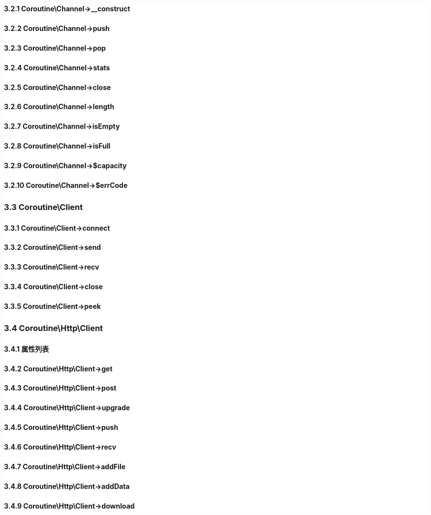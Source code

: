 #### 3.2.1 Coroutine\Channel->__construct

#### 3.2.2 Coroutine\Channel->push

#### 3.2.3 Coroutine\Channel->pop

#### 3.2.4 Coroutine\Channel->stats

#### 3.2.5 Coroutine\Channel->close

#### 3.2.6 Coroutine\Channel->length

#### 3.2.7 Coroutine\Channel->isEmpty

#### 3.2.8 Coroutine\Channel->isFull

#### 3.2.9 Coroutine\Channel->$capacity

#### 3.2.10 Coroutine\Channel->$errCode

### 3.3 Coroutine\Client

#### 3.3.1 Coroutine\Client->connect

#### 3.3.2 Coroutine\Client->send

#### 3.3.3 Coroutine\Client->recv

#### 3.3.4 Coroutine\Client->close

#### 3.3.5 Coroutine\Client->peek

### 3.4 Coroutine\Http\Client

#### 3.4.1 属性列表

#### 3.4.2 Coroutine\Http\Client->get

#### 3.4.3 Coroutine\Http\Client->post

#### 3.4.4 Coroutine\Http\Client->upgrade

#### 3.4.5 Coroutine\Http\Client->push

#### 3.4.6 Coroutine\Http\Client->recv

#### 3.4.7 Coroutine\Http\Client->addFile

#### 3.4.8 Coroutine\Http\Client->addData

#### 3.4.9 Coroutine\Http\Client->download
